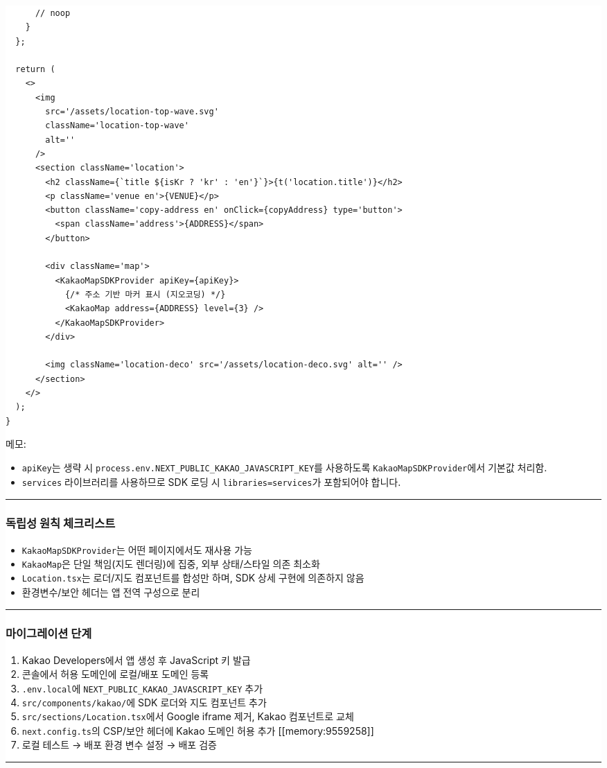 ```tsx
      // noop
    }
  };

  return (
    <>
      <img
        src='/assets/location-top-wave.svg'
        className='location-top-wave'
        alt=''
      />
      <section className='location'>
        <h2 className={`title ${isKr ? 'kr' : 'en'}`}>{t('location.title')}</h2>
        <p className='venue en'>{VENUE}</p>
        <button className='copy-address en' onClick={copyAddress} type='button'>
          <span className='address'>{ADDRESS}</span>
        </button>

        <div className='map'>
          <KakaoMapSDKProvider apiKey={apiKey}>
            {/* 주소 기반 마커 표시 (지오코딩) */}
            <KakaoMap address={ADDRESS} level={3} />
          </KakaoMapSDKProvider>
        </div>

        <img className='location-deco' src='/assets/location-deco.svg' alt='' />
      </section>
    </>
  );
}
```

메모:

- `apiKey`는 생략 시 `process.env.NEXT_PUBLIC_KAKAO_JAVASCRIPT_KEY`를 사용하도록 `KakaoMapSDKProvider`에서 기본값 처리함.
- `services` 라이브러리를 사용하므로 SDK 로딩 시 `libraries=services`가 포함되어야 합니다.

---

### 독립성 원칙 체크리스트

- `KakaoMapSDKProvider`는 어떤 페이지에서도 재사용 가능
- `KakaoMap`은 단일 책임(지도 렌더링)에 집중, 외부 상태/스타일 의존 최소화
- `Location.tsx`는 로더/지도 컴포넌트를 합성만 하며, SDK 상세 구현에 의존하지 않음
- 환경변수/보안 헤더는 앱 전역 구성으로 분리

---

### 마이그레이션 단계

1. Kakao Developers에서 앱 생성 후 JavaScript 키 발급
2. 콘솔에서 허용 도메인에 로컬/배포 도메인 등록
3. `.env.local`에 `NEXT_PUBLIC_KAKAO_JAVASCRIPT_KEY` 추가
4. `src/components/kakao/`에 SDK 로더와 지도 컴포넌트 추가
5. `src/sections/Location.tsx`에서 Google iframe 제거, Kakao 컴포넌트로 교체
6. `next.config.ts`의 CSP/보안 헤더에 Kakao 도메인 허용 추가 [[memory:9559258]]
7. 로컬 테스트 → 배포 환경 변수 설정 → 배포 검증

---
